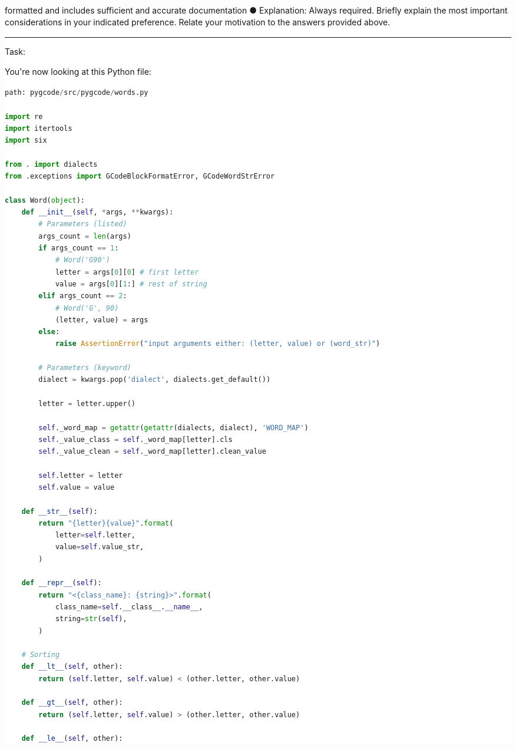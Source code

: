 formatted and includes sufficient and accurate documentation
● Explanation: Always required. Briefly explain the most important considerations in your
indicated preference. Relate your motivation to the answers provided above.

--------------------------------------------------

Task:

You're now looking at this Python file:
```python
path: pygcode/src/pygcode/words.py

import re
import itertools
import six

from . import dialects
from .exceptions import GCodeBlockFormatError, GCodeWordStrError

class Word(object):
    def __init__(self, *args, **kwargs):
        # Parameters (listed)
        args_count = len(args)
        if args_count == 1:
            # Word('G90')
            letter = args[0][0] # first letter
            value = args[0][1:] # rest of string
        elif args_count == 2:
            # Word('G', 90)
            (letter, value) = args
        else:
            raise AssertionError("input arguments either: (letter, value) or (word_str)")

        # Parameters (keyword)
        dialect = kwargs.pop('dialect', dialects.get_default())

        letter = letter.upper()

        self._word_map = getattr(getattr(dialects, dialect), 'WORD_MAP')
        self._value_class = self._word_map[letter].cls
        self._value_clean = self._word_map[letter].clean_value

        self.letter = letter
        self.value = value

    def __str__(self):
        return "{letter}{value}".format(
            letter=self.letter,
            value=self.value_str,
        )

    def __repr__(self):
        return "<{class_name}: {string}>".format(
            class_name=self.__class__.__name__,
            string=str(self),
        )

    # Sorting
    def __lt__(self, other):
        return (self.letter, self.value) < (other.letter, other.value)

    def __gt__(self, other):
        return (self.letter, self.value) > (other.letter, other.value)

    def __le__(self, other):
```